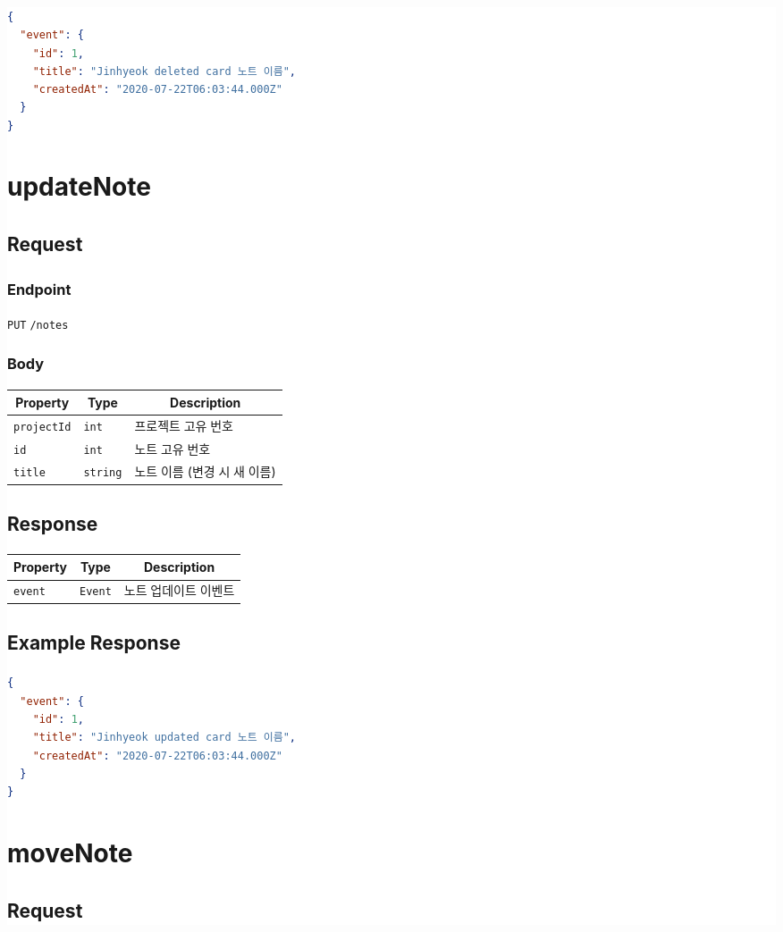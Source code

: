 ```json
{
  "event": {
    "id": 1,
    "title": "Jinhyeok deleted card 노트 이름",
    "createdAt": "2020-07-22T06:03:44.000Z"
  }
}
```

# updateNote

## Request

### Endpoint

`PUT` `/notes`

### Body

| Property    | Type     | Description                 |
| ----------- | -------- | --------------------------- |
| `projectId` | `int`    | 프로젝트 고유 번호          |
| `id`        | `int`    | 노트 고유 번호              |
| `title`     | `string` | 노트 이름 (변경 시 새 이름) |

## Response

| Property | Type    | Description          |
| -------- | ------- | -------------------- |
| `event`  | `Event` | 노트 업데이트 이벤트 |

## Example Response

```json
{
  "event": {
    "id": 1,
    "title": "Jinhyeok updated card 노트 이름",
    "createdAt": "2020-07-22T06:03:44.000Z"
  }
}
```

# moveNote

## Request
